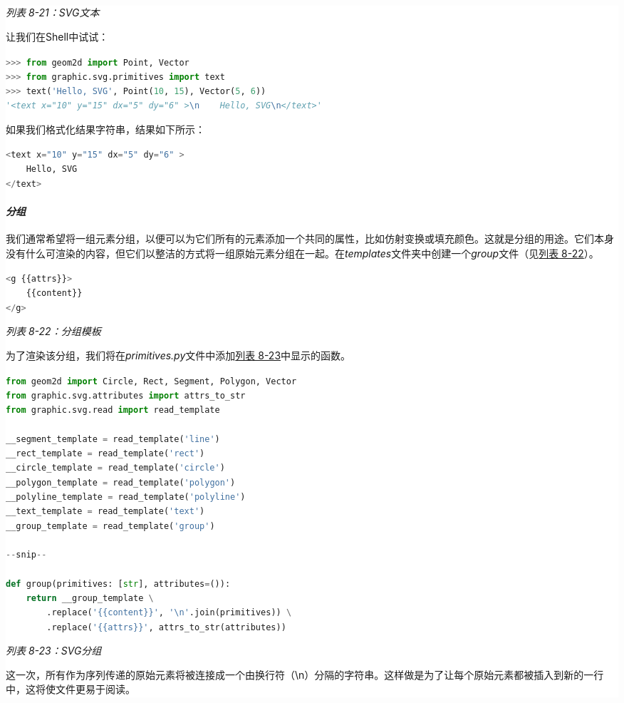 *列表 8-21：SVG文本*

让我们在Shell中试试：

```py
>>> from geom2d import Point, Vector
>>> from graphic.svg.primitives import text
>>> text('Hello, SVG', Point(10, 15), Vector(5, 6))
'<text x="10" y="15" dx="5" dy="6" >\n    Hello, SVG\n</text>'
```

如果我们格式化结果字符串，结果如下所示：

```py
<text x="10" y="15" dx="5" dy="6" >
    Hello, SVG
</text>
```

#### ***分组***

我们通常希望将一组元素分组，以便可以为它们所有的元素添加一个共同的属性，比如仿射变换或填充颜色。这就是分组的用途。它们本身没有什么可渲染的内容，但它们以整洁的方式将一组原始元素分组在一起。在*templates*文件夹中创建一个*group*文件（见[列表 8-22](ch08.xhtml#ch8lis22)）。

```py
<g {{attrs}}>
    {{content}}
</g>
```

*列表 8-22：分组模板*

为了渲染该分组，我们将在*primitives.py*文件中添加[列表 8-23](ch08.xhtml#ch8lis23)中显示的函数。

```py
from geom2d import Circle, Rect, Segment, Polygon, Vector
from graphic.svg.attributes import attrs_to_str
from graphic.svg.read import read_template

__segment_template = read_template('line')
__rect_template = read_template('rect')
__circle_template = read_template('circle')
__polygon_template = read_template('polygon')
__polyline_template = read_template('polyline')
__text_template = read_template('text')
__group_template = read_template('group')

--snip--

def group(primitives: [str], attributes=()):
    return __group_template \
        .replace('{{content}}', '\n'.join(primitives)) \
        .replace('{{attrs}}', attrs_to_str(attributes))
```

*列表 8-23：SVG分组*

这一次，所有作为序列传递的原始元素将被连接成一个由换行符（\n）分隔的字符串。这样做是为了让每个原始元素都被插入到新的一行中，这将使文件更易于阅读。
